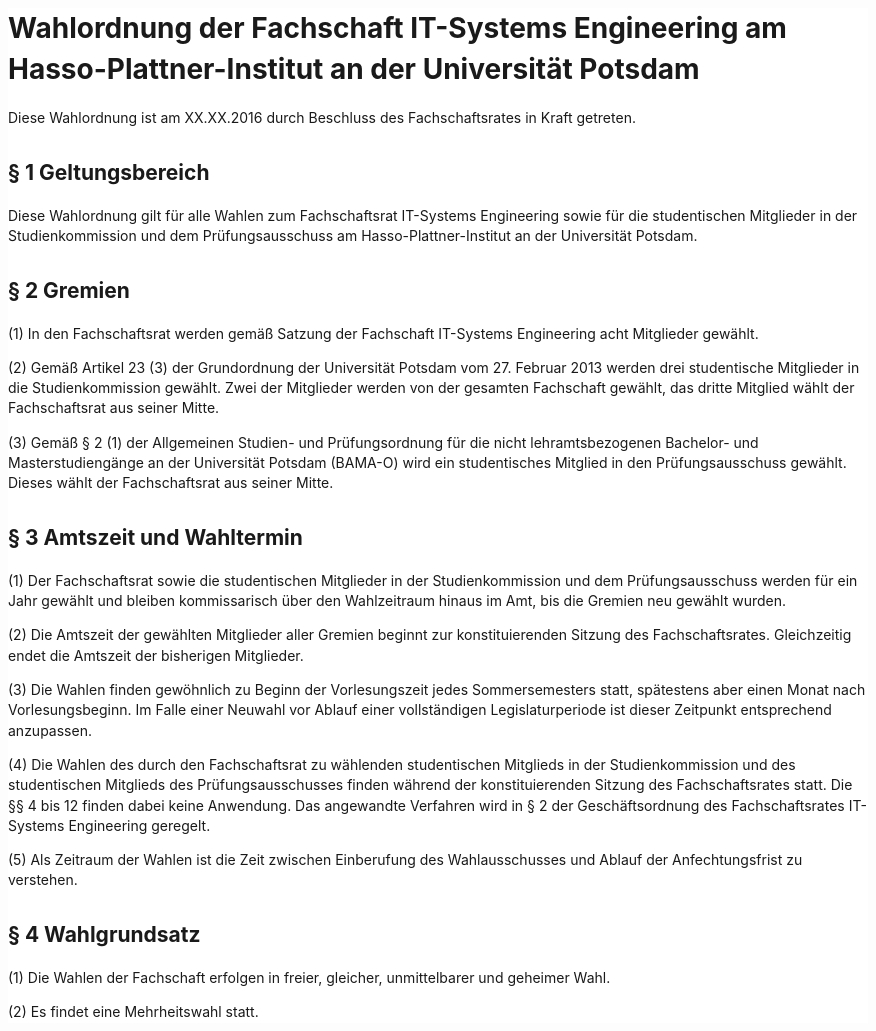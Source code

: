 # Wahlordnung der Fachschaft IT-Systems Engineering am Hasso-Plattner-Institut an der Universität Potsdam

Diese Wahlordnung ist am XX.XX.2016 durch Beschluss des Fachschaftsrates in Kraft getreten.



## § 1 Geltungsbereich

Diese Wahlordnung gilt für alle Wahlen zum Fachschaftsrat IT-Systems Engineering sowie für die studentischen Mitglieder in der Studienkommission und dem Prüfungsausschuss am Hasso-Plattner-Institut an der Universität Potsdam.


## § 2 Gremien

(1) In den Fachschaftsrat werden gemäß Satzung der Fachschaft IT-Systems Engineering acht Mitglieder gewählt.

(2) Gemäß Artikel 23 (3) der Grundordnung der Universität Potsdam vom 27. Februar 2013 werden drei studentische Mitglieder in die Studienkommission gewählt. Zwei der Mitglieder werden von der gesamten Fachschaft gewählt, das dritte Mitglied wählt der Fachschaftsrat aus seiner Mitte.

(3) Gemäß § 2 (1) der Allgemeinen Studien- und Prüfungsordnung für die nicht lehramtsbezogenen Bachelor- und Masterstudiengänge an der Universität Potsdam (BAMA-O) wird ein studentisches Mitglied in den Prüfungsausschuss gewählt. Dieses wählt der Fachschaftsrat aus seiner Mitte.


## § 3 Amtszeit und Wahltermin

(1) Der Fachschaftsrat sowie die studentischen Mitglieder in der Studienkommission und dem Prüfungsausschuss werden für ein Jahr gewählt und bleiben kommissarisch über den Wahlzeitraum hinaus im Amt, bis die Gremien neu gewählt wurden.

(2) Die Amtszeit der gewählten Mitglieder aller Gremien beginnt zur konstituierenden Sitzung des Fachschaftsrates. Gleichzeitig endet die Amtszeit der bisherigen Mitglieder.

(3) Die Wahlen finden gewöhnlich zu Beginn der Vorlesungszeit jedes Sommersemesters statt, spätestens aber einen Monat nach Vorlesungsbeginn. Im Falle einer Neuwahl vor Ablauf einer vollständigen Legislaturperiode ist dieser Zeitpunkt entsprechend anzupassen.

(4) Die Wahlen des durch den Fachschaftsrat zu wählenden studentischen Mitglieds in der Studienkommission und des studentischen Mitglieds des Prüfungsausschusses finden während der konstituierenden Sitzung des Fachschaftsrates statt. Die §§ 4 bis 12 finden dabei keine Anwendung. Das angewandte Verfahren wird in § 2 der Geschäftsordnung des Fachschaftsrates IT-Systems Engineering geregelt.

(5) Als Zeitraum der Wahlen ist die Zeit zwischen Einberufung des Wahlausschusses und Ablauf der Anfechtungsfrist zu verstehen.


## § 4 Wahlgrundsatz

(1) Die Wahlen der Fachschaft erfolgen in freier, gleicher, unmittelbarer und geheimer Wahl.

(2) Es findet eine Mehrheitswahl statt.
